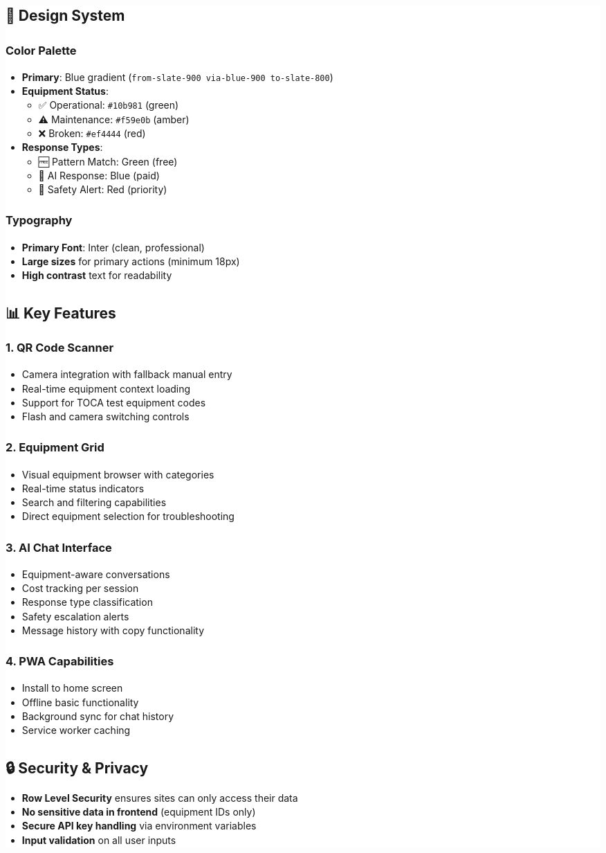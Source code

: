 ## 🎨 Design System

### Color Palette
- **Primary**: Blue gradient (`from-slate-900 via-blue-900 to-slate-800`)
- **Equipment Status**:
  - ✅ Operational: `#10b981` (green)
  - ⚠️ Maintenance: `#f59e0b` (amber)
  - ❌ Broken: `#ef4444` (red)
- **Response Types**:
  - 🆓 Pattern Match: Green (free)
  - 🤖 AI Response: Blue (paid)
  - 🚨 Safety Alert: Red (priority)

### Typography
- **Primary Font**: Inter (clean, professional)
- **Large sizes** for primary actions (minimum 18px)
- **High contrast** text for readability

## 📊 Key Features

### 1. QR Code Scanner
- Camera integration with fallback manual entry
- Real-time equipment context loading
- Support for TOCA test equipment codes
- Flash and camera switching controls

### 2. Equipment Grid
- Visual equipment browser with categories
- Real-time status indicators
- Search and filtering capabilities
- Direct equipment selection for troubleshooting

### 3. AI Chat Interface
- Equipment-aware conversations
- Cost tracking per session
- Response type classification
- Safety escalation alerts
- Message history with copy functionality

### 4. PWA Capabilities
- Install to home screen
- Offline basic functionality
- Background sync for chat history
- Service worker caching

## 🔒 Security & Privacy

- **Row Level Security** ensures sites can only access their data
- **No sensitive data in frontend** (equipment IDs only)
- **Secure API key handling** via environment variables
- **Input validation** on all user inputs
